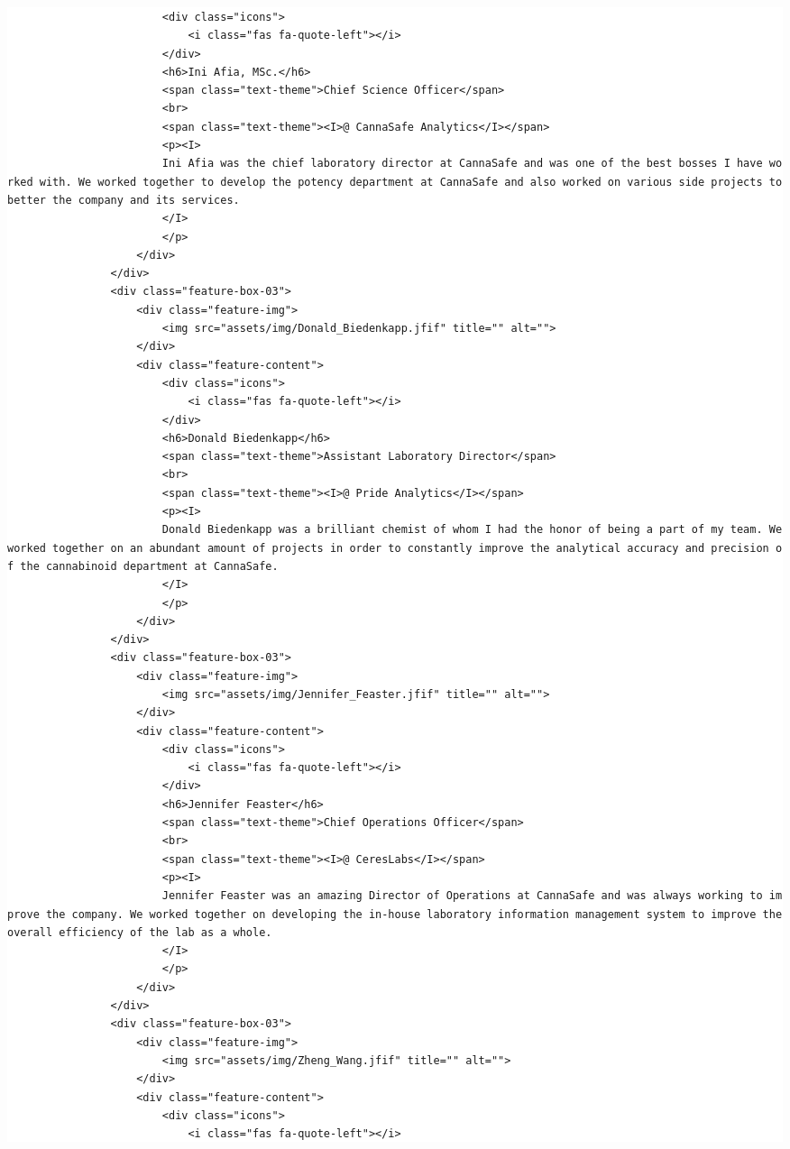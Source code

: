                             <div class="icons">
                                <i class="fas fa-quote-left"></i>
                            </div>
                            <h6>Ini Afia, MSc.</h6>
                            <span class="text-theme">Chief Science Officer</span>
                            <br>
                            <span class="text-theme"><I>@ CannaSafe Analytics</I></span>
                            <p><I>
                            Ini Afia was the chief laboratory director at CannaSafe and was one of the best bosses I have worked with. We worked together to develop the potency department at CannaSafe and also worked on various side projects to better the company and its services.
                            </I>
                            </p>
                        </div>
                    </div>
                    <div class="feature-box-03">
                        <div class="feature-img">
                            <img src="assets/img/Donald_Biedenkapp.jfif" title="" alt="">
                        </div>
                        <div class="feature-content">
                            <div class="icons">
                                <i class="fas fa-quote-left"></i>
                            </div>
                            <h6>Donald Biedenkapp</h6>
                            <span class="text-theme">Assistant Laboratory Director</span>
                            <br>
                            <span class="text-theme"><I>@ Pride Analytics</I></span>
                            <p><I>
                            Donald Biedenkapp was a brilliant chemist of whom I had the honor of being a part of my team. We worked together on an abundant amount of projects in order to constantly improve the analytical accuracy and precision of the cannabinoid department at CannaSafe.
                            </I>
                            </p>
                        </div>
                    </div>
                    <div class="feature-box-03">
                        <div class="feature-img">
                            <img src="assets/img/Jennifer_Feaster.jfif" title="" alt="">
                        </div>
                        <div class="feature-content">
                            <div class="icons">
                                <i class="fas fa-quote-left"></i>
                            </div>
                            <h6>Jennifer Feaster</h6>
                            <span class="text-theme">Chief Operations Officer</span>
                            <br>
                            <span class="text-theme"><I>@ CeresLabs</I></span>
                            <p><I>
                            Jennifer Feaster was an amazing Director of Operations at CannaSafe and was always working to improve the company. We worked together on developing the in-house laboratory information management system to improve the overall efficiency of the lab as a whole.
                            </I>
                            </p>
                        </div>
                    </div>
                    <div class="feature-box-03">
                        <div class="feature-img">
                            <img src="assets/img/Zheng_Wang.jfif" title="" alt="">
                        </div>
                        <div class="feature-content">
                            <div class="icons">
                                <i class="fas fa-quote-left"></i>